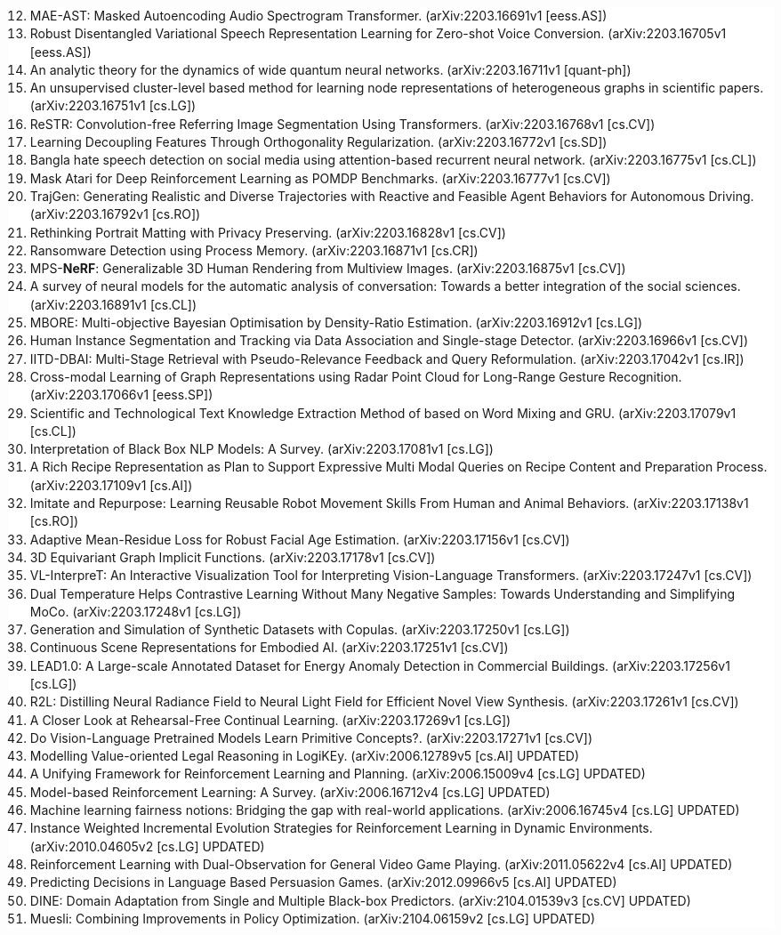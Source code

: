 12. MAE-AST: Masked Autoencoding Audio Spectrogram Transformer. (arXiv:2203.16691v1 [eess.AS])
13. Robust Disentangled Variational Speech Representation Learning for Zero-shot Voice Conversion. (arXiv:2203.16705v1 [eess.AS])
14. An analytic theory for the dynamics of wide quantum neural networks. (arXiv:2203.16711v1 [quant-ph])
15. An unsupervised cluster-level based method for learning node representations of heterogeneous graphs in scientific papers. (arXiv:2203.16751v1 [cs.LG])
16. ReSTR: Convolution-free Referring Image Segmentation Using Transformers. (arXiv:2203.16768v1 [cs.CV])
17. Learning Decoupling Features Through Orthogonality Regularization. (arXiv:2203.16772v1 [cs.SD])
18. Bangla hate speech detection on social media using attention-based recurrent neural network. (arXiv:2203.16775v1 [cs.CL])
19. Mask Atari for Deep Reinforcement Learning as POMDP Benchmarks. (arXiv:2203.16777v1 [cs.CV])
20. TrajGen: Generating Realistic and Diverse Trajectories with Reactive and Feasible Agent Behaviors for Autonomous Driving. (arXiv:2203.16792v1 [cs.RO])
21. Rethinking Portrait Matting with Privacy Preserving. (arXiv:2203.16828v1 [cs.CV])
22. Ransomware Detection using Process Memory. (arXiv:2203.16871v1 [cs.CR])
23. MPS-**NeRF**: Generalizable 3D Human Rendering from Multiview Images. (arXiv:2203.16875v1 [cs.CV])
24. A survey of neural models for the automatic analysis of conversation: Towards a better integration of the social sciences. (arXiv:2203.16891v1 [cs.CL])
25. MBORE: Multi-objective Bayesian Optimisation by Density-Ratio Estimation. (arXiv:2203.16912v1 [cs.LG])
26. Human Instance Segmentation and Tracking via Data Association and Single-stage Detector. (arXiv:2203.16966v1 [cs.CV])
27. IITD-DBAI: Multi-Stage Retrieval with Pseudo-Relevance Feedback and Query Reformulation. (arXiv:2203.17042v1 [cs.IR])
28. Cross-modal Learning of Graph Representations using Radar Point Cloud for Long-Range Gesture Recognition. (arXiv:2203.17066v1 [eess.SP])
29. Scientific and Technological Text Knowledge Extraction Method of based on Word Mixing and GRU. (arXiv:2203.17079v1 [cs.CL])
30. Interpretation of Black Box NLP Models: A Survey. (arXiv:2203.17081v1 [cs.LG])
31. A Rich Recipe Representation as Plan to Support Expressive Multi Modal Queries on Recipe Content and Preparation Process. (arXiv:2203.17109v1 [cs.AI])
32. Imitate and Repurpose: Learning Reusable Robot Movement Skills From Human and Animal Behaviors. (arXiv:2203.17138v1 [cs.RO])
33. Adaptive Mean-Residue Loss for Robust Facial Age Estimation. (arXiv:2203.17156v1 [cs.CV])
34. 3D Equivariant Graph Implicit Functions. (arXiv:2203.17178v1 [cs.CV])
35. VL-InterpreT: An Interactive Visualization Tool for Interpreting Vision-Language Transformers. (arXiv:2203.17247v1 [cs.CV])
36. Dual Temperature Helps Contrastive Learning Without Many Negative Samples: Towards Understanding and Simplifying MoCo. (arXiv:2203.17248v1 [cs.LG])
37. Generation and Simulation of Synthetic Datasets with Copulas. (arXiv:2203.17250v1 [cs.LG])
38. Continuous Scene Representations for Embodied AI. (arXiv:2203.17251v1 [cs.CV])
39. LEAD1.0: A Large-scale Annotated Dataset for Energy Anomaly Detection in Commercial Buildings. (arXiv:2203.17256v1 [cs.LG])
40. R2L: Distilling Neural Radiance Field to Neural Light Field for Efficient Novel View Synthesis. (arXiv:2203.17261v1 [cs.CV])
41. A Closer Look at Rehearsal-Free Continual Learning. (arXiv:2203.17269v1 [cs.LG])
42. Do Vision-Language Pretrained Models Learn Primitive Concepts?. (arXiv:2203.17271v1 [cs.CV])
43. Modelling Value-oriented Legal Reasoning in LogiKEy. (arXiv:2006.12789v5 [cs.AI] UPDATED)
44. A Unifying Framework for Reinforcement Learning and Planning. (arXiv:2006.15009v4 [cs.LG] UPDATED)
45. Model-based Reinforcement Learning: A Survey. (arXiv:2006.16712v4 [cs.LG] UPDATED)
46. Machine learning fairness notions: Bridging the gap with real-world applications. (arXiv:2006.16745v4 [cs.LG] UPDATED)
47. Instance Weighted Incremental Evolution Strategies for Reinforcement Learning in Dynamic Environments. (arXiv:2010.04605v2 [cs.LG] UPDATED)
48. Reinforcement Learning with Dual-Observation for General Video Game Playing. (arXiv:2011.05622v4 [cs.AI] UPDATED)
49. Predicting Decisions in Language Based Persuasion Games. (arXiv:2012.09966v5 [cs.AI] UPDATED)
50. DINE: Domain Adaptation from Single and Multiple Black-box Predictors. (arXiv:2104.01539v3 [cs.CV] UPDATED)
51. Muesli: Combining Improvements in Policy Optimization. (arXiv:2104.06159v2 [cs.LG] UPDATED)
